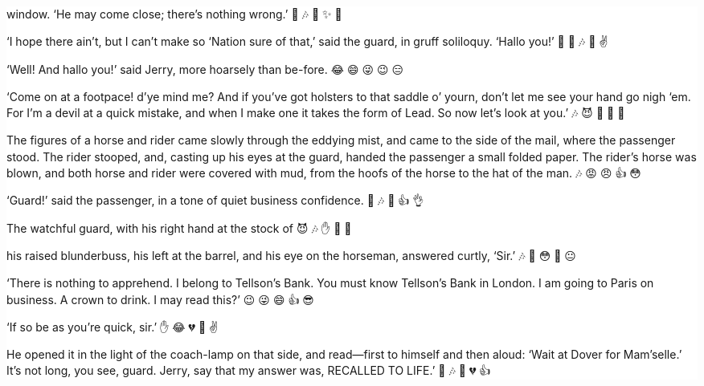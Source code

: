

window. ‘He may come close; there’s nothing wrong.’
🎵 🎶 💓 ✨ 💛



‘I hope there ain’t, but I can’t make so ‘Nation sure of that,’ said the guard, in gruff soliloquy. ‘Hallo you!’
💓 💛 🎶 🎵 ✌



‘Well! And hallo you!’ said Jerry, more hoarsely than be-fore.
😂 😄 😜 😉 😑



‘Come on at a footpace! d’ye mind me? And if you’ve got holsters to that saddle o’ yourn, don’t let me see your hand go nigh ‘em. For I’m a devil at a quick mistake, and when I make one it takes the form of Lead. So now let’s look at you.’
🎶 😈 🎵 🔫 👊



The figures of a horse and rider came slowly through the eddying mist, and came to the side of the mail, where the passenger stood. The rider stooped, and, casting up his eyes at the guard, handed the passenger a small folded paper. The rider’s horse was blown, and both horse and rider were covered with mud, from the hoofs of the horse to the hat of the man.
🎶 😡 😠 👍 😳



‘Guard!’ said the passenger, in a tone of quiet business confidence.
👊 🎶 🎵 👍 👌



The watchful guard, with his right hand at the stock of
😈 🎶 ✋ 🎵 💯



his raised blunderbuss, his left at the barrel, and his eye on the horseman, answered curtly, ‘Sir.’
🎶 👏 😳 🙏 😐



‘There is nothing to apprehend. I belong to Tellson’s Bank. You must know Tellson’s Bank in London. I am going to Paris on business. A crown to drink. I may read this?’
😉 😜 😄 👍 😎



‘If so be as you’re quick, sir.’
✋ 😂 💔 👏 ✌



He opened it in the light of the coach-lamp on that side, and read—first to himself and then aloud: ‘Wait at Dover for Mam’selle.’ It’s not long, you see, guard. Jerry, say that my answer was, RECALLED TO LIFE.’
💓 🎶 💛 💔 👍

